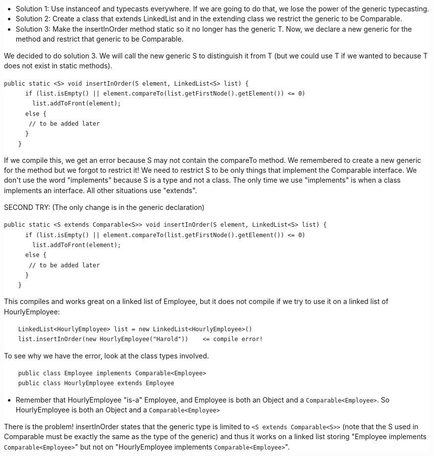 - Solution 1:  Use instanceof and typecasts everywhere.  If we are going to do that, we lose the power of the generic typecasting.
- Solution 2:  Create a class that extends LinkedList and in the extending class we restrict the generic to be Comparable.
- Solution 3:  Make the insertInOrder method static so it no longer has the generic T.  Now, we declare a new generic for the method and restrict that generic to be Comparable.

We decided to do solution 3.  We will call the new generic S to distinguish it from T (but we could use T if we wanted to because T does not exist in static methods).

```
public static <S> void insertInOrder(S element, LinkedList<S> list) {
	  if (list.isEmpty() || element.compareTo(list.getFirstNode().getElement()) <= 0)
	    list.addToFront(element);
	  else {
	   // to be added later
	  }
	}
```

   If we compile this, we get an error because S may not contain the compareTo method.  We remembered to create a new generic for the method but we forgot to restrict it!
   We need to restrict S to be only things that implement the Comparable interface.
   We don't use the word "implements" because S is a type and not a class.  The only time we use "implements" is when a class implements an interface.  All other situations use "extends".

   SECOND TRY: (The only change is in the generic declaration)
	
```
public static <S extends Comparable<S>> void insertInOrder(S element, LinkedList<S> list) {
	  if (list.isEmpty() || element.compareTo(list.getFirstNode().getElement()) <= 0)
	    list.addToFront(element);
	  else {
	   // to be added later
	  }
	}
```


   This compiles and works great on a linked list of Employee, but it does not compile if we try to use it on a linked list of HourlyEmployee:
```
	LinkedList<HourlyEmployee> list = new LinkedList<HourlyEmployee>()
	list.insertInOrder(new HourlyEmployee("Harold"))    <= compile error!
```

   To see why we have the error, look at the class types involved.
```
	public class Employee implements Comparable<Employee> 
	public class HourlyEmployee extends Employee
```
   - Remember that HourlyEmployee "is-a" Employee, and Employee is both an Object and a `Comparable<Employee>`.
      So HourlyEmployee is both an Object and a `Comparable<Employee>`

   There is the problem!  insertInOrder states that the generic type is limited to `<S extends Comparable<S>>`  (note that the S used in Comparable must be exactly the same as the type of the generic)
	and thus it works on a linked list storing "Employee implements `Comparable<Employee>`" but not on "HourlyEmployee implements `Comparable<Employee>`".

